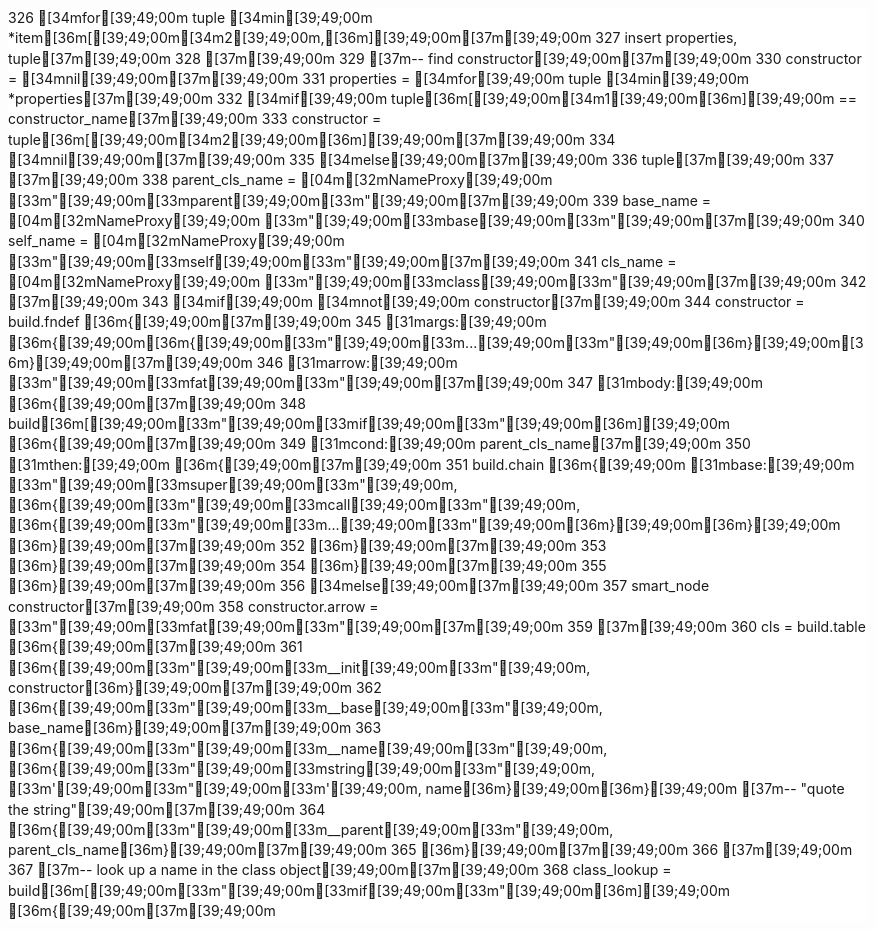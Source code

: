    326	          [34mfor[39;49;00m tuple [34min[39;49;00m *item[36m[[39;49;00m[34m2[39;49;00m,[36m][39;49;00m[37m[39;49;00m
   327	            insert properties, tuple[37m[39;49;00m
   328	[37m[39;49;00m
   329	    [37m-- find constructor[39;49;00m[37m[39;49;00m
   330	    constructor = [34mnil[39;49;00m[37m[39;49;00m
   331	    properties = [34mfor[39;49;00m tuple [34min[39;49;00m *properties[37m[39;49;00m
   332	      [34mif[39;49;00m tuple[36m[[39;49;00m[34m1[39;49;00m[36m][39;49;00m == constructor_name[37m[39;49;00m
   333	        constructor = tuple[36m[[39;49;00m[34m2[39;49;00m[36m][39;49;00m[37m[39;49;00m
   334	        [34mnil[39;49;00m[37m[39;49;00m
   335	      [34melse[39;49;00m[37m[39;49;00m
   336	        tuple[37m[39;49;00m
   337	[37m[39;49;00m
   338	    parent_cls_name = [04m[32mNameProxy[39;49;00m [33m"[39;49;00m[33mparent[39;49;00m[33m"[39;49;00m[37m[39;49;00m
   339	    base_name = [04m[32mNameProxy[39;49;00m [33m"[39;49;00m[33mbase[39;49;00m[33m"[39;49;00m[37m[39;49;00m
   340	    self_name = [04m[32mNameProxy[39;49;00m [33m"[39;49;00m[33mself[39;49;00m[33m"[39;49;00m[37m[39;49;00m
   341	    cls_name = [04m[32mNameProxy[39;49;00m [33m"[39;49;00m[33mclass[39;49;00m[33m"[39;49;00m[37m[39;49;00m
   342	[37m[39;49;00m
   343	    [34mif[39;49;00m [34mnot[39;49;00m constructor[37m[39;49;00m
   344	      constructor = build.fndef [36m{[39;49;00m[37m[39;49;00m
   345	        [31margs:[39;49;00m [36m{[39;49;00m[36m{[39;49;00m[33m"[39;49;00m[33m...[39;49;00m[33m"[39;49;00m[36m}[39;49;00m[36m}[39;49;00m[37m[39;49;00m
   346	        [31marrow:[39;49;00m [33m"[39;49;00m[33mfat[39;49;00m[33m"[39;49;00m[37m[39;49;00m
   347	        [31mbody:[39;49;00m [36m{[39;49;00m[37m[39;49;00m
   348	          build[36m[[39;49;00m[33m"[39;49;00m[33mif[39;49;00m[33m"[39;49;00m[36m][39;49;00m [36m{[39;49;00m[37m[39;49;00m
   349	            [31mcond:[39;49;00m parent_cls_name[37m[39;49;00m
   350	            [31mthen:[39;49;00m [36m{[39;49;00m[37m[39;49;00m
   351	              build.chain [36m{[39;49;00m [31mbase:[39;49;00m [33m"[39;49;00m[33msuper[39;49;00m[33m"[39;49;00m, [36m{[39;49;00m[33m"[39;49;00m[33mcall[39;49;00m[33m"[39;49;00m, [36m{[39;49;00m[33m"[39;49;00m[33m...[39;49;00m[33m"[39;49;00m[36m}[39;49;00m[36m}[39;49;00m [36m}[39;49;00m[37m[39;49;00m
   352	            [36m}[39;49;00m[37m[39;49;00m
   353	          [36m}[39;49;00m[37m[39;49;00m
   354	        [36m}[39;49;00m[37m[39;49;00m
   355	      [36m}[39;49;00m[37m[39;49;00m
   356	    [34melse[39;49;00m[37m[39;49;00m
   357	      smart_node constructor[37m[39;49;00m
   358	      constructor.arrow = [33m"[39;49;00m[33mfat[39;49;00m[33m"[39;49;00m[37m[39;49;00m
   359	[37m[39;49;00m
   360	    cls = build.table [36m{[39;49;00m[37m[39;49;00m
   361	      [36m{[39;49;00m[33m"[39;49;00m[33m__init[39;49;00m[33m"[39;49;00m, constructor[36m}[39;49;00m[37m[39;49;00m
   362	      [36m{[39;49;00m[33m"[39;49;00m[33m__base[39;49;00m[33m"[39;49;00m, base_name[36m}[39;49;00m[37m[39;49;00m
   363	      [36m{[39;49;00m[33m"[39;49;00m[33m__name[39;49;00m[33m"[39;49;00m, [36m{[39;49;00m[33m"[39;49;00m[33mstring[39;49;00m[33m"[39;49;00m, [33m'[39;49;00m[33m"[39;49;00m[33m'[39;49;00m, name[36m}[39;49;00m[36m}[39;49;00m [37m-- "quote the string"[39;49;00m[37m[39;49;00m
   364	      [36m{[39;49;00m[33m"[39;49;00m[33m__parent[39;49;00m[33m"[39;49;00m, parent_cls_name[36m}[39;49;00m[37m[39;49;00m
   365	    [36m}[39;49;00m[37m[39;49;00m
   366	[37m[39;49;00m
   367	    [37m-- look up a name in the class object[39;49;00m[37m[39;49;00m
   368	    class_lookup = build[36m[[39;49;00m[33m"[39;49;00m[33mif[39;49;00m[33m"[39;49;00m[36m][39;49;00m [36m{[39;49;00m[37m[39;49;00m